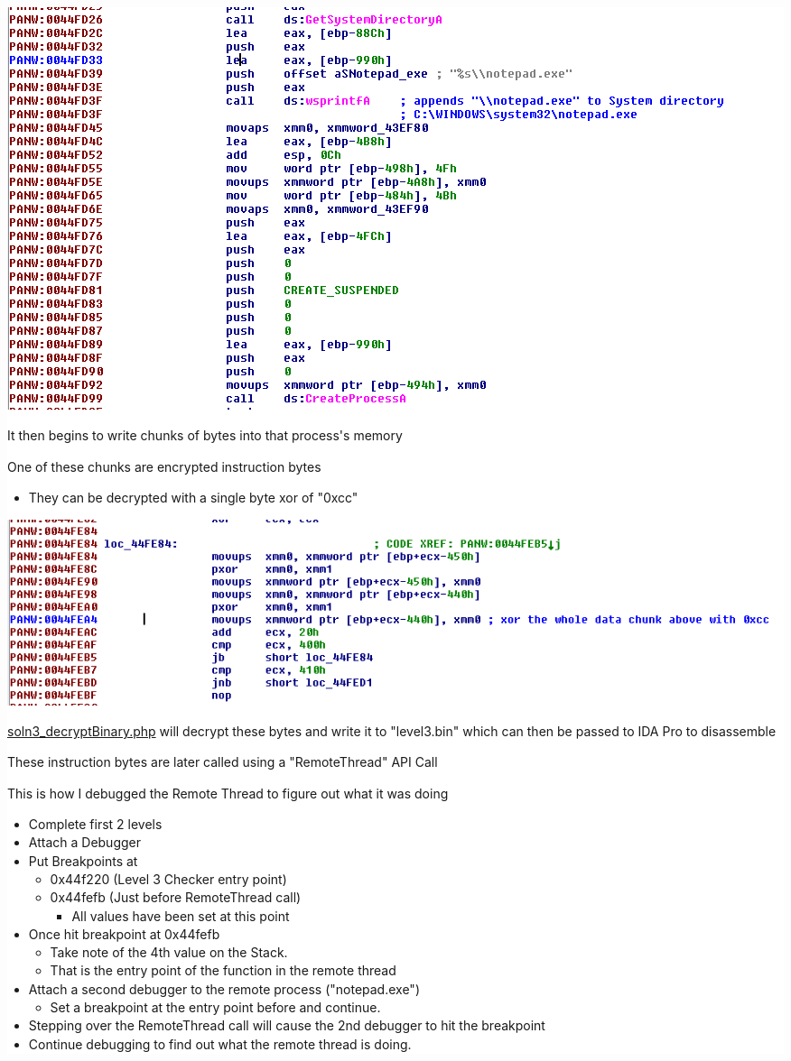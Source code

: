 ![notepad](img/03.png)

It then begins to write chunks of bytes into that process's memory

One of these chunks are encrypted instruction bytes
- They can be decrypted with a single byte xor of "0xcc"

![xorcc](img/04.png)

[soln3_decryptBinary.php](soln3_decryptBinary.php) will decrypt these bytes and write it to "level3.bin" which can then be passed to IDA Pro to disassemble

These instruction bytes are later called using a "RemoteThread" API Call

This is how I debugged the Remote Thread to figure out what it was doing
- Complete first 2 levels
- Attach a Debugger
- Put Breakpoints at
	- 0x44f220 (Level 3 Checker entry point)
	- 0x44fefb (Just before RemoteThread call)
		- All values have been set at this point
- Once hit breakpoint at 0x44fefb
	- Take note of the 4th value on the Stack.
	- That is the entry point of the function in the remote thread
- Attach a second debugger to the remote process ("notepad.exe")
	- Set a breakpoint at the entry point before and continue.
- Stepping over the RemoteThread call will cause the 2nd debugger to hit the breakpoint
- Continue debugging to find out what the remote thread is doing.
